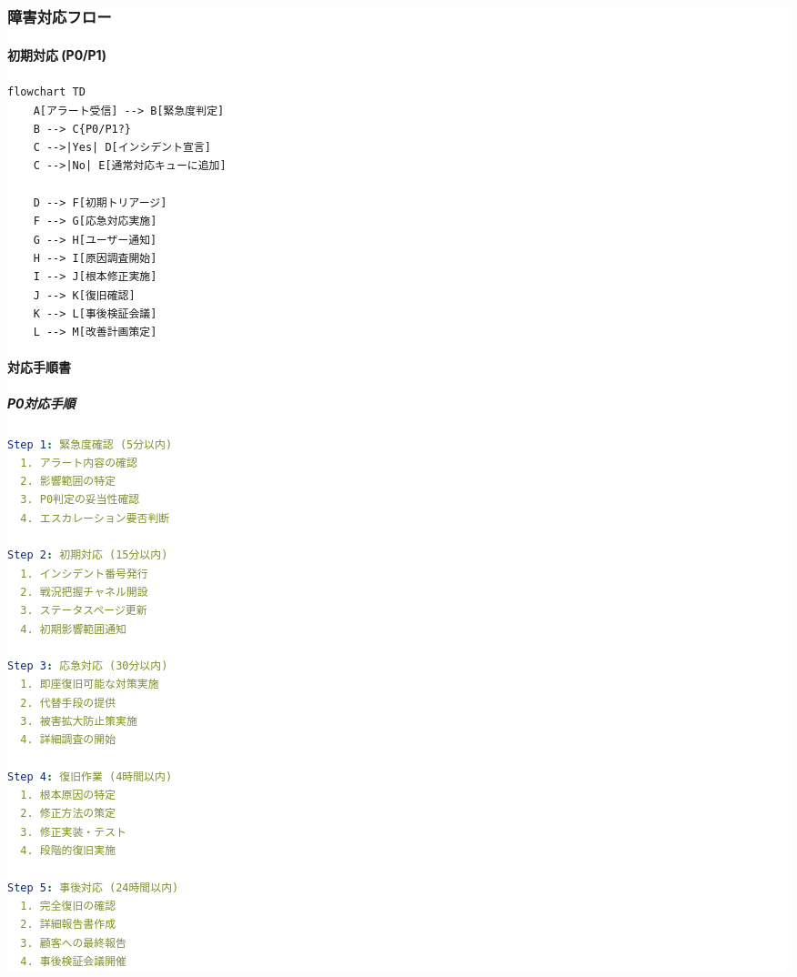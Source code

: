 ### **障害対応フロー**

#### **初期対応 (P0/P1)**
```mermaid
flowchart TD
    A[アラート受信] --> B[緊急度判定]
    B --> C{P0/P1?}
    C -->|Yes| D[インシデント宣言]
    C -->|No| E[通常対応キューに追加]
    
    D --> F[初期トリアージ]
    F --> G[応急対応実施]
    G --> H[ユーザー通知]
    H --> I[原因調査開始]
    I --> J[根本修正実施]
    J --> K[復旧確認]
    K --> L[事後検証会議]
    L --> M[改善計画策定]
```

#### **対応手順書**

##### **P0対応手順**
```yaml
Step 1: 緊急度確認 (5分以内)
  1. アラート内容の確認
  2. 影響範囲の特定
  3. P0判定の妥当性確認
  4. エスカレーション要否判断

Step 2: 初期対応 (15分以内)
  1. インシデント番号発行
  2. 戦況把握チャネル開設
  3. ステータスページ更新
  4. 初期影響範囲通知

Step 3: 応急対応 (30分以内)
  1. 即座復旧可能な対策実施
  2. 代替手段の提供
  3. 被害拡大防止策実施
  4. 詳細調査の開始

Step 4: 復旧作業 (4時間以内)
  1. 根本原因の特定
  2. 修正方法の策定
  3. 修正実装・テスト
  4. 段階的復旧実施

Step 5: 事後対応 (24時間以内)
  1. 完全復旧の確認
  2. 詳細報告書作成
  3. 顧客への最終報告
  4. 事後検証会議開催
```

